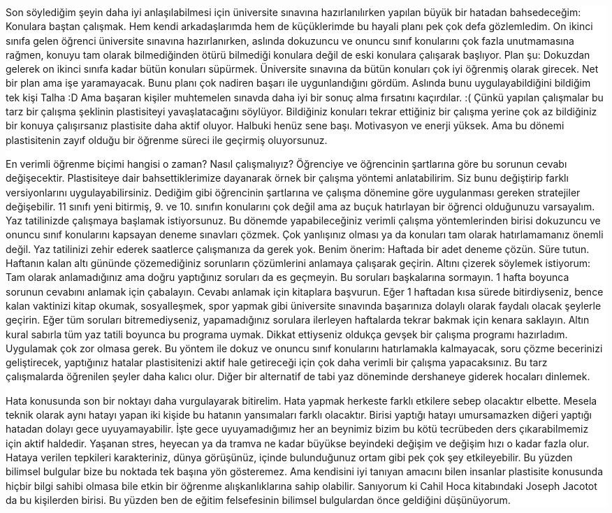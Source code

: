 Son söylediğim şeyin daha iyi anlaşılabilmesi için üniversite sınavına hazırlanılırken yapılan büyük bir hatadan bahsedeceğim: Konulara baştan çalışmak. Hem kendi arkadaşlarımda hem de küçüklerimde bu hayali planı pek çok defa gözlemledim. On ikinci sınıfa gelen öğrenci üniversite sınavına hazırlanırken, aslında dokuzuncu ve onuncu sınıf konularını çok fazla unutmamasına rağmen, konuyu tam olarak bilmediğinden ötürü bilmediği konulara değil de eski konulara çalışarak başlıyor. Plan şu: Dokuzdan gelerek on ikinci sınıfa kadar bütün konuları süpürmek. Üniversite sınavına da bütün konuları çok iyi öğrenmiş olarak girecek. Net bir plan ama işe yaramayacak. Bunu planı çok nadiren başarı ile uygunlandığını gördüm. Aslında bunu uygulayabildiğini bildiğim tek kişi Talha :D Ama başaran kişiler muhtemelen sınavda daha iyi bir sonuç alma fırsatını kaçırdılar. :( Çünkü yapılan çalışmalar bu tarz bir çalışma şeklinin plastisiteyi yavaşlatacağını söylüyor. Bildiğiniz konuları tekrar ettiğiniz bir çalışma yerine çok az bildiğiniz bir konuya çalışırsanız plastisite daha aktif oluyor. Halbuki henüz sene başı. Motivasyon ve enerji yüksek. Ama bu dönemi plastisitenin zayıf olduğu bir öğrenme süreci ile geçirmiş oluyorsunuz. 

En verimli öğrenme biçimi hangisi o zaman? Nasıl çalışmalıyız? Öğrenciye ve öğrencinin şartlarına göre bu sorunun cevabı değişecektir. Plastisiteye dair bahsettiklerimize dayanarak örnek bir çalışma yöntemi anlatabilirim. Siz bunu değiştirip farklı versiyonlarını uygulayabilirsiniz. Dediğim gibi öğrencinin şartlarına ve çalışma dönemine göre uygulanması gereken stratejiler değişebilir. 11 sınıfı yeni bitirmiş, 9. ve 10. sınıfın konularını çok değil ama az buçuk hatırlayan bir öğrenci olduğunuzu varsayalım. Yaz tatilinizde çalışmaya başlamak istiyorsunuz. Bu dönemde yapabileceğiniz verimli çalışma yöntemlerinden birisi dokuzuncu ve onuncu sınıf konularını kapsayan deneme sınavları çözmek. Çok yanlışınız olması ya da konuları tam olarak hatırlamamanız önemli değil. Yaz tatilinizi zehir ederek saatlerce çalışmanıza da gerek yok. Benim önerim: Haftada bir adet deneme çözün. Süre tutun. Haftanın kalan altı gününde çözemediğiniz sorunların çözümlerini anlamaya çalışarak geçirin. Altını çizerek söylemek istiyorum: Tam olarak anlamadığınız ama doğru yaptığınız soruları da es geçmeyin. Bu soruları başkalarına sormayın. 1 hafta boyunca sorunun cevabını anlamak için çabalayın. Cevabı anlamak için kitaplara başvurun. Eğer 1 haftadan kısa sürede bitirdiyseniz, bence kalan vaktinizi kitap okumak, sosyalleşmek, spor yapmak gibi üniversite sınavında başarınıza dolaylı olarak faydalı olacak şeylerle geçirin. Eğer tüm soruları bitremediyseniz, yapamadığınız sorulara ilerleyen haftalarda tekrar bakmak için kenara saklayın. Altın kural sabırla tüm yaz tatili boyunca bu programa uymak. Dikkat ettiyseniz oldukça gevşek bir çalışma programı hazırladım. Uygulamak çok zor olmasa gerek. Bu yöntem ile dokuz ve onuncu sınıf konularını hatırlamakla kalmayacak, soru çözme becerinizi geliştirecek, yaptığınız hatalar plastisitenizi aktif hale getireceği için çok daha verimli bir çalışma yapacaksınız. Bu tarz çalışmalarda öğrenilen şeyler daha kalıcı olur. Diğer bir alternatif de tabi yaz döneminde dershaneye giderek hocaları dinlemek. 

Hata konusunda son bir noktayı daha vurgulayarak bitirelim. Hata yapmak herkeste farklı etkilere sebep olacaktır elbette. Mesela teknik olarak aynı hatayı yapan iki kişide bu hatanın yansımaları farklı olacaktır. Birisi yaptığı hatayı umursamazken diğeri yaptığı hatadan dolayı gece uyuyamayabilir. İşte gece uyuyamadığımız her an beynimiz bizim bu kötü tecrübeden ders çıkarabilmemiz için aktif haldedir. Yaşanan stres, heyecan ya da tramva ne kadar büyükse beyindeki değişim ve değişim hızı o kadar fazla olur. Hataya verilen tepkileri karakteriniz, dünya görüşünüz, içinde bulunduğunuz ortam gibi pek çok şey etkileyebilir. Bu yüzden bilimsel bulgular bize bu noktada tek başına yön gösteremez. Ama kendisini iyi tanıyan amacını bilen insanlar plastisite konusunda hiçbir bilgi sahibi olmasa bile etkin bir öğrenme alışkanlıklarına sahip olabilir. Sanıyorum ki Cahil Hoca kitabındaki Joseph Jacotot da bu kişilerden birisi. Bu yüzden ben de eğitim felsefesinin bilimsel bulgulardan önce geldiğini düşünüyorum.
